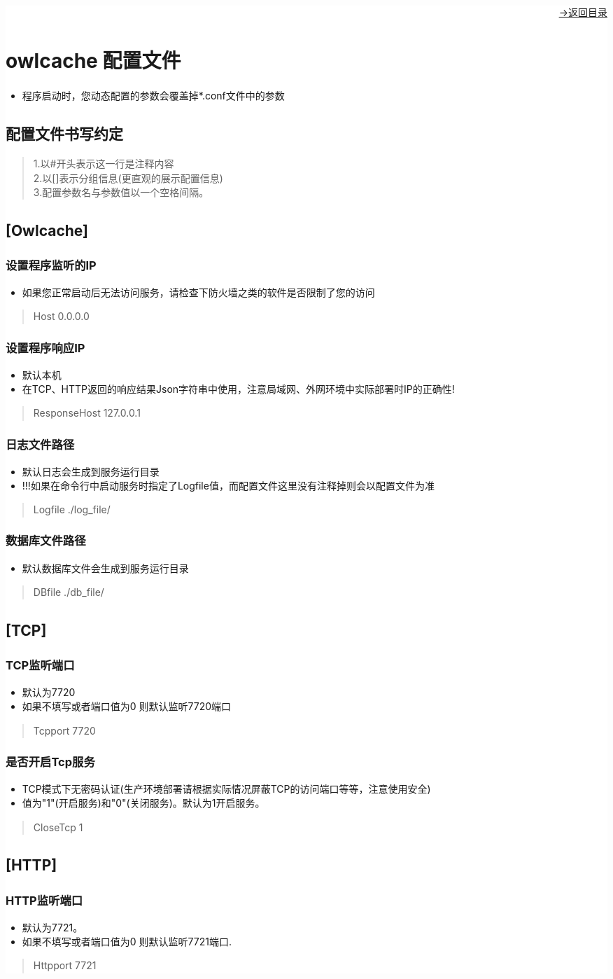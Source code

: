 [<p align="right">->返回目录</p>](0.directory.md)

# owlcache 配置文件
* 程序启动时，您动态配置的参数会覆盖掉*.conf文件中的参数

## 配置文件书写约定
>1.以#开头表示这一行是注释内容  
>2.以[]表示分组信息(更直观的展示配置信息)  
>3.配置参数名与参数值以一个空格间隔。  

## [Owlcache]
### 设置程序监听的IP
* 如果您正常启动后无法访问服务，请检查下防火墙之类的软件是否限制了您的访问
>Host 0.0.0.0

### 设置程序响应IP
* 默认本机
* 在TCP、HTTP返回的响应结果Json字符串中使用，注意局域网、外网环境中实际部署时IP的正确性!
>ResponseHost 127.0.0.1

### 日志文件路径
* 默认日志会生成到服务运行目录
* !!!如果在命令行中启动服务时指定了Logfile值，而配置文件这里没有注释掉则会以配置文件为准
>Logfile ./log_file/

### 数据库文件路径
* 默认数据库文件会生成到服务运行目录
>DBfile ./db_file/


## [TCP]
### TCP监听端口
* 默认为7720
* 如果不填写或者端口值为0 则默认监听7720端口
>Tcpport 7720

### 是否开启Tcp服务
* TCP模式下无密码认证(生产环境部署请根据实际情况屏蔽TCP的访问端口等等，注意使用安全)
* 值为"1"(开启服务)和"0"(关闭服务)。默认为1开启服务。
>CloseTcp 1


## [HTTP]
### HTTP监听端口
* 默认为7721。
* 如果不填写或者端口值为0 则默认监听7721端口.
>Httpport 7721
